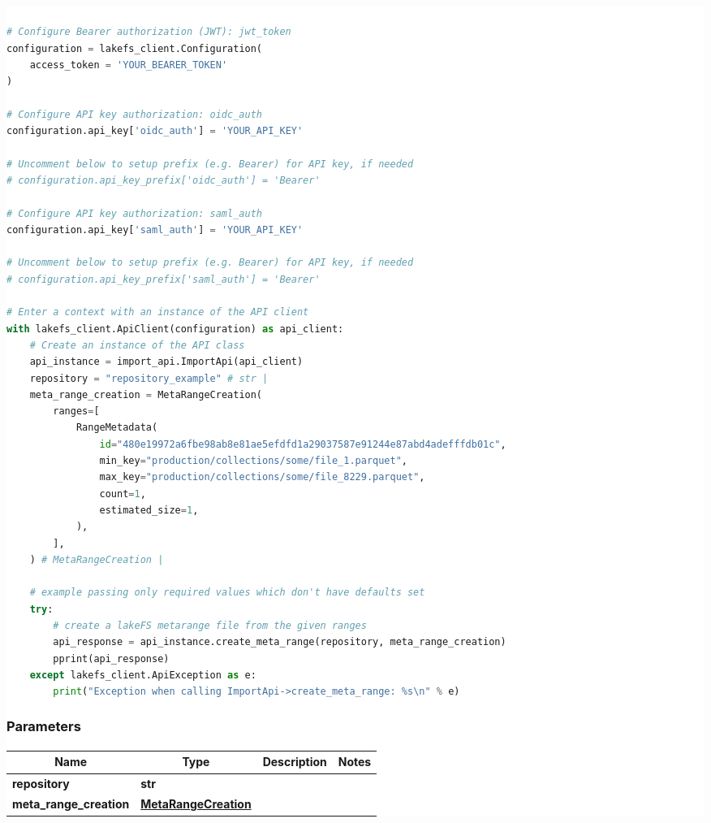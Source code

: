 ```python

# Configure Bearer authorization (JWT): jwt_token
configuration = lakefs_client.Configuration(
    access_token = 'YOUR_BEARER_TOKEN'
)

# Configure API key authorization: oidc_auth
configuration.api_key['oidc_auth'] = 'YOUR_API_KEY'

# Uncomment below to setup prefix (e.g. Bearer) for API key, if needed
# configuration.api_key_prefix['oidc_auth'] = 'Bearer'

# Configure API key authorization: saml_auth
configuration.api_key['saml_auth'] = 'YOUR_API_KEY'

# Uncomment below to setup prefix (e.g. Bearer) for API key, if needed
# configuration.api_key_prefix['saml_auth'] = 'Bearer'

# Enter a context with an instance of the API client
with lakefs_client.ApiClient(configuration) as api_client:
    # Create an instance of the API class
    api_instance = import_api.ImportApi(api_client)
    repository = "repository_example" # str | 
    meta_range_creation = MetaRangeCreation(
        ranges=[
            RangeMetadata(
                id="480e19972a6fbe98ab8e81ae5efdfd1a29037587e91244e87abd4adefffdb01c",
                min_key="production/collections/some/file_1.parquet",
                max_key="production/collections/some/file_8229.parquet",
                count=1,
                estimated_size=1,
            ),
        ],
    ) # MetaRangeCreation | 

    # example passing only required values which don't have defaults set
    try:
        # create a lakeFS metarange file from the given ranges
        api_response = api_instance.create_meta_range(repository, meta_range_creation)
        pprint(api_response)
    except lakefs_client.ApiException as e:
        print("Exception when calling ImportApi->create_meta_range: %s\n" % e)
```


### Parameters

Name | Type | Description  | Notes
------------- | ------------- | ------------- | -------------
 **repository** | **str**|  |
 **meta_range_creation** | [**MetaRangeCreation**](MetaRangeCreation.md)|  |
